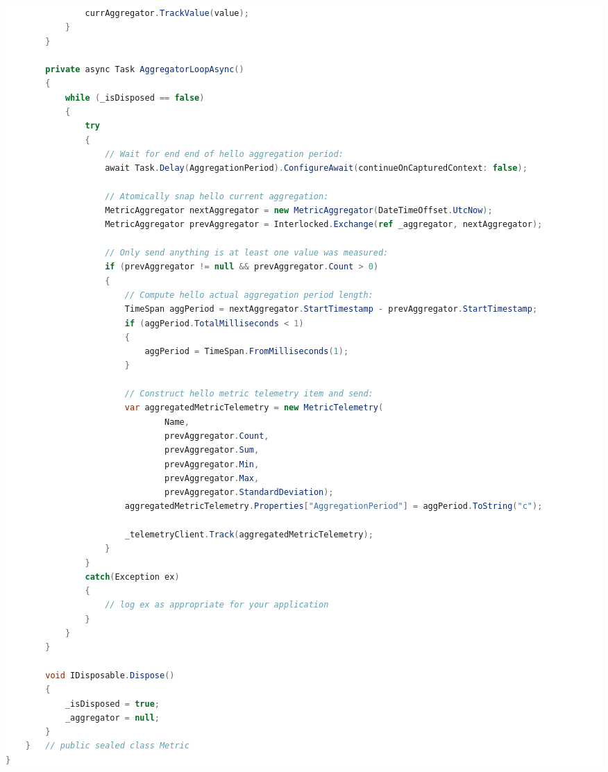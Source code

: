 ```C#
                currAggregator.TrackValue(value);
            }
        }

        private async Task AggregatorLoopAsync()
        {
            while (_isDisposed == false)
            {
                try
                {
                    // Wait for end end of hello aggregation period:
                    await Task.Delay(AggregationPeriod).ConfigureAwait(continueOnCapturedContext: false);

                    // Atomically snap hello current aggregation:
                    MetricAggregator nextAggregator = new MetricAggregator(DateTimeOffset.UtcNow);
                    MetricAggregator prevAggregator = Interlocked.Exchange(ref _aggregator, nextAggregator);

                    // Only send anything is at least one value was measured:
                    if (prevAggregator != null && prevAggregator.Count > 0)
                    {
                        // Compute hello actual aggregation period length:
                        TimeSpan aggPeriod = nextAggregator.StartTimestamp - prevAggregator.StartTimestamp;
                        if (aggPeriod.TotalMilliseconds < 1)
                        {
                            aggPeriod = TimeSpan.FromMilliseconds(1);
                        }

                        // Construct hello metric telemetry item and send:
                        var aggregatedMetricTelemetry = new MetricTelemetry(
                                Name,
                                prevAggregator.Count,
                                prevAggregator.Sum,
                                prevAggregator.Min,
                                prevAggregator.Max,
                                prevAggregator.StandardDeviation);
                        aggregatedMetricTelemetry.Properties["AggregationPeriod"] = aggPeriod.ToString("c");

                        _telemetryClient.Track(aggregatedMetricTelemetry);
                    }
                }
                catch(Exception ex)
                {
                    // log ex as appropriate for your application
                }
            }
        }

        void IDisposable.Dispose()
        {
            _isDisposed = true;
            _aggregator = null;
        }
    }   // public sealed class Metric
}
```
